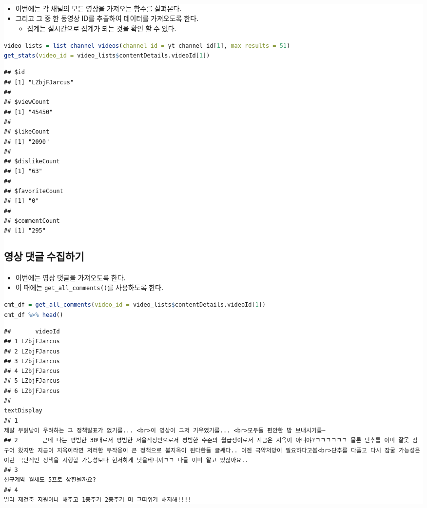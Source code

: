 - 이번에는 각 채널의 모든 영상을 가져오는 함수를 살펴본다. 
- 그리고 그 중 한 동영상 ID를 추출하여 데이터를 가져오도록 한다. 
  + 집계는 실시간으로 집계가 되는 것을 확인 할 수 있다. 

```r
video_lists = list_channel_videos(channel_id = yt_channel_id[1], max_results = 51)
get_stats(video_id = video_lists$contentDetails.videoId[1])
```

```
## $id
## [1] "LZbjFJarcus"
## 
## $viewCount
## [1] "45450"
## 
## $likeCount
## [1] "2090"
## 
## $dislikeCount
## [1] "63"
## 
## $favoriteCount
## [1] "0"
## 
## $commentCount
## [1] "295"
```

## 영상 댓글 수집하기
- 이번에는 영상 댓글을 가져오도록 한다. 
- 이 때에는 `get_all_comments()`를 사용하도록 한다. 


```r
cmt_df = get_all_comments(video_id = video_lists$contentDetails.videoId[1])
cmt_df %>% head()
```

```
##       videoId
## 1 LZbjFJarcus
## 2 LZbjFJarcus
## 3 LZbjFJarcus
## 4 LZbjFJarcus
## 5 LZbjFJarcus
## 6 LZbjFJarcus
##                                                                                                                                                                                                                                                                                                                                                                                   textDisplay
## 1                                                                                                                                                                                                                                                                            제발 부읽남이 우려하는 그 정책발표가 없기를... <br>이 영상이 그저 기우였기를... <br>모두들 편안한 밤 보내시기를~
## 2       근데 나는 평범한 30대로서 평범한 서울직장인으로서 평범한 수준의 월급쟁이로서 지금은 지옥이 아니야?ㅋㅋㅋㅋㅋㅋ 물론 단추를 이미 잘못 잠구어 왔지만 지금이 지옥이라면 저러한 부작용이 큰 정책으로 불지옥이 된다한들 글쌔다.. 이젠 극약처방이 필요하다고봄<br>단추를 다풀고 다시 잠굴 가능성은 이런 극단적인 정책을 시행할 가능성보다 현저하게 낮을테니까ㅋㅋ 다들 이미 알고 있잖아요..
## 3                                                                                                                                                                                                                                                                                                                                                           신규계약 월세도 5프로 상한될까요?
## 4                                                                                                                                                                                                                                                                                                                          빌라 재건축 지원이나 해주고 1종주거 2종주거 머 그따위거 해지해!!!!
```